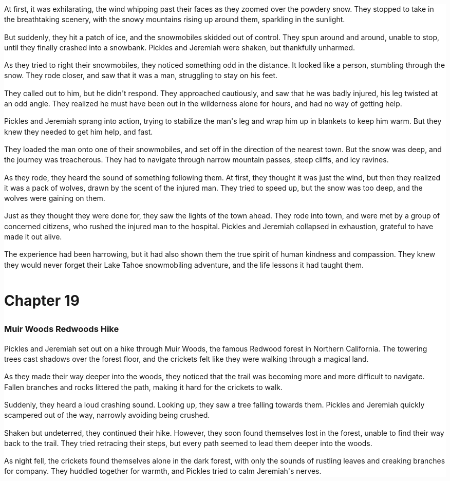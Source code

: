 At first, it was exhilarating, the wind whipping past their faces as they zoomed over the powdery snow. They stopped to take in the breathtaking scenery, with the snowy mountains rising up around them, sparkling in the sunlight.

But suddenly, they hit a patch of ice, and the snowmobiles skidded out of control. They spun around and around, unable to stop, until they finally crashed into a snowbank. Pickles and Jeremiah were shaken, but thankfully unharmed.

As they tried to right their snowmobiles, they noticed something odd in the distance. It looked like a person, stumbling through the snow. They rode closer, and saw that it was a man, struggling to stay on his feet.

They called out to him, but he didn't respond. They approached cautiously, and saw that he was badly injured, his leg twisted at an odd angle. They realized he must have been out in the wilderness alone for hours, and had no way of getting help.

Pickles and Jeremiah sprang into action, trying to stabilize the man's leg and wrap him up in blankets to keep him warm. But they knew they needed to get him help, and fast.

They loaded the man onto one of their snowmobiles, and set off in the direction of the nearest town. But the snow was deep, and the journey was treacherous. They had to navigate through narrow mountain passes, steep cliffs, and icy ravines.

As they rode, they heard the sound of something following them. At first, they thought it was just the wind, but then they realized it was a pack of wolves, drawn by the scent of the injured man. They tried to speed up, but the snow was too deep, and the wolves were gaining on them.

Just as they thought they were done for, they saw the lights of the town ahead. They rode into town, and were met by a group of concerned citizens, who rushed the injured man to the hospital. Pickles and Jeremiah collapsed in exhaustion, grateful to have made it out alive.

The experience had been harrowing, but it had also shown them the true spirit of human kindness and compassion. They knew they would never forget their Lake Tahoe snowmobiling adventure, and the life lessons it had taught them.

# Chapter 19

### Muir Woods Redwoods Hike

Pickles and Jeremiah set out on a hike through Muir Woods, the famous Redwood forest in Northern California. The towering trees cast shadows over the forest floor, and the crickets felt like they were walking through a magical land.

As they made their way deeper into the woods, they noticed that the trail was becoming more and more difficult to navigate. Fallen branches and rocks littered the path, making it hard for the crickets to walk.

Suddenly, they heard a loud crashing sound. Looking up, they saw a tree falling towards them. Pickles and Jeremiah quickly scampered out of the way, narrowly avoiding being crushed.

Shaken but undeterred, they continued their hike. However, they soon found themselves lost in the forest, unable to find their way back to the trail. They tried retracing their steps, but every path seemed to lead them deeper into the woods.

As night fell, the crickets found themselves alone in the dark forest, with only the sounds of rustling leaves and creaking branches for company. They huddled together for warmth, and Pickles tried to calm Jeremiah's nerves.
